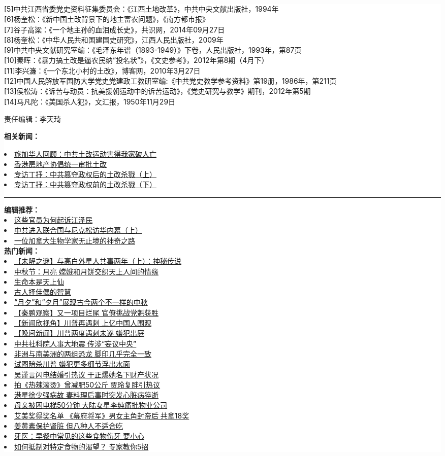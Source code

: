 [5]中共江西省委党史资料征集委员会：《江西土地改革》，中共中央文献出版社，1994年<br />
[6]杨奎松：《新中国土改背景下的地主富农问题》，《南方都市报》<br />
[7]谷子高粱：《一个地主孙的血泪成长史》，共识网，2014年09月27日<br />
[8]杨奎松：《中华人民共和国建国史研究》，江西人民出版社，2009年<br />
[9]中共中央文献研究室编：《毛泽东年谱（1893-1949）》下卷，人民出版社，1993年，第87页<br />
[10]秦晖：《暴力搞土改是逼农民纳“投名状”》，《文史参考》，2012年第8期（4月下）<br />
[11]李兴濂：《一个东北小村的土改》，博客网，2010年3月27日<br />
[12]中国人民解放军国防大学党史党建政工教研室编:《中共党史教学参考资料》第19册，1986年，第211页<br />
[13]侯松涛：《诉苦与动员：抗美援朝运动中的诉苦运动》，《党史研究与教学》期刊，2012年第5期<br />
[14]马凡陀：《美国杀人犯》，文汇报，1950年11月29日</p>
<p>责任编辑：李天琦</p>
	
<strong>相关新闻：</strong>
<li><a href="https://github.com/1992513/djy/blob/master/gb/17/8/28/n9572484.md#1">旅加华人回顾：中共土改运动害得我家破人亡</a></li>
<li><a href="https://github.com/1992513/djy/blob/master/gb/17/10/19/n9747594.md#1">香港房地产协倡统一审批土改</a></li>
<li><a href="https://github.com/1992513/djy/blob/master/gb/18/1/3/n10021419.md#1">专访丁抒：中共篡夺政权后的土改杀戮（上）</a></li>
<li><a href="https://github.com/1992513/djy/blob/master/gb/18/1/4/n10026242.md#1">专访丁抒：中共篡夺政权前的土改杀戮（下）</a></li>
<hr>
<strong>编辑推荐：</strong>
<li><a href="https://github.com/1992513/djy/blob/master/gb/18/8/28/n10672014.md?dfh#1" target="_blank">这些官员为何起诉江泽民</a></li><li><a href="https://github.com/1992513/djy/blob/master/gb/18/2/13/n10138788.md#1" target="_blank">中共进入联合国与尼克松访华内幕（上）</a></li><li><a href="https://github.com/1992513/djy/blob/master/gb/18/3/29/n10261167.md#1" target="_blank">一位加拿大生物学家无止境的神奇之路</a></li>
<strong>热门新闻：</strong>
<li><a href="https://github.com/1992513/djy/blob/master/gb/24/9/13/n14330096.md#1">【未解之谜】与高白外星人共事两年（上）：神秘传说</a></li>
<li><a href="https://github.com/1992513/djy/blob/master/gb/24/9/10/n14327659.md#1">中秋节：月亮 嫦娥和月饼交织天上人间的情缘</a></li>
<li><a href="https://github.com/1992513/djy/blob/master/gb/24/9/9/n14326640.md#1">生命本是天上仙</a></li>
<li><a href="https://github.com/1992513/djy/blob/master/gb/24/9/7/n14325852.md#1">古人择佳偶的智慧</a></li>
<li><a href="https://github.com/1992513/djy/blob/master/gb/24/9/13/n14329618.md#1">“月夕”和“夕月”展现古今两个不一样的中秋</a></li>
<li><a href="https://github.com/1992513/djy/blob/master/gb/24/9/17/n14333109.md#1">【秦鹏观察】又一项目烂尾 官僚挑战党魁获胜</a></li>
<li><a href="https://github.com/1992513/djy/blob/master/gb/24/9/17/n14332218.md#1">【新闻欣视角】川普再遇刺 上亿中国人围观</a></li>
<li><a href="https://github.com/1992513/djy/blob/master/gb/24/9/14/n14330402.md#1">【晚间新闻】川普两度遇刺未遂 嫌犯出庭</a></li>
<li><a href="https://github.com/1992513/djy/blob/master/gb/24/9/16/n14331438.md#1">中共社科院人事大地震 传涉“妄议中央”</a></li>
<li><a href="https://github.com/1992513/djy/blob/master/gb/24/9/15/n14330904.md#1">非洲与南美洲的两组恐龙 脚印几乎完全一致</a></li>
<li><a href="https://github.com/1992513/djy/blob/master/gb/24/9/16/n14331159.md#1">试图暗杀川普 嫌犯更多细节浮出水面</a></li>
<li><a href="https://github.com/1992513/djy/blob/master/gb/24/9/14/n14330525.md#1">吴谨言闪电结婚引热议 于正爆她名下财产状况</a></li>
<li><a href="https://github.com/1992513/djy/blob/master/gb/24/9/16/n14332175.md#1">拍《热辣滚烫》曾减肥50公斤 贾玲复胖引热议</a></li>
<li><a href="https://github.com/1992513/djy/blob/master/gb/24/9/15/n14330971.md#1">港星徐少强病故 妻料理后事时突发心脏病猝逝</a></li>
<li><a href="https://github.com/1992513/djy/blob/master/gb/24/9/14/n14330432.md#1">母亲被困电梯50分钟 大陆女星李纯痛批物业公司</a></li>
<li><a href="https://github.com/1992513/djy/blob/master/gb/24/9/16/n14331237.md#1">艾美奖得奖名单 《幕府将军》男女主角封帝后 共拿18奖</a></li>
<li><a href="https://github.com/1992513/djy/blob/master/gb/24/9/9/n14327141.md#1">姜黄素保护肾脏 但八种人不适合吃</a></li>
<li><a href="https://github.com/1992513/djy/blob/master/gb/24/9/16/n14331412.md#1">牙医：早餐中常见的这些食物伤牙 要小心</a></li>
<li><a href="https://github.com/1992513/djy/blob/master/gb/24/9/15/n14330730.md#1">如何抵制对特定食物的渴望？ 专家教你5招</a></li>